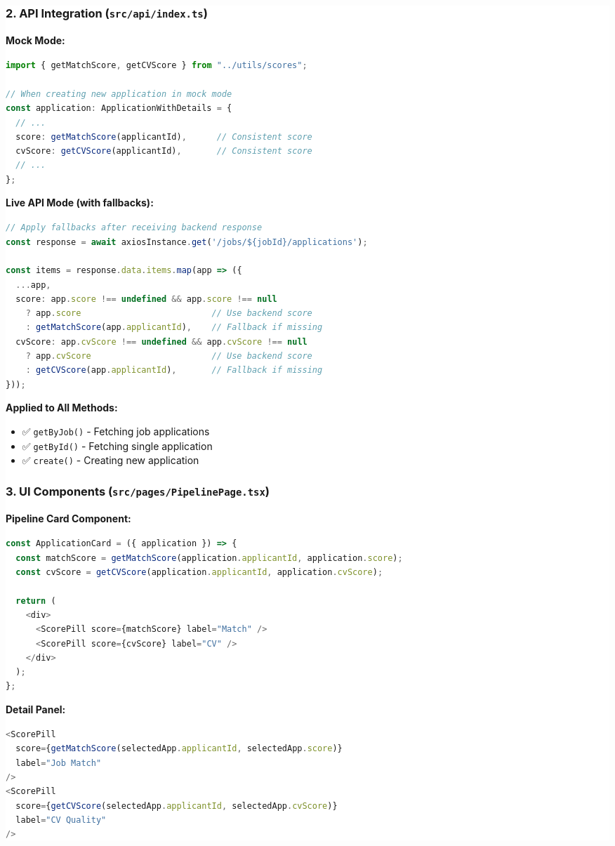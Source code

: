 ### 2. API Integration (`src/api/index.ts`)

**Mock Mode:**
```typescript
import { getMatchScore, getCVScore } from "../utils/scores";

// When creating new application in mock mode
const application: ApplicationWithDetails = {
  // ...
  score: getMatchScore(applicantId),      // Consistent score
  cvScore: getCVScore(applicantId),       // Consistent score
  // ...
};
```

**Live API Mode (with fallbacks):**
```typescript
// Apply fallbacks after receiving backend response
const response = await axiosInstance.get('/jobs/${jobId}/applications');

const items = response.data.items.map(app => ({
  ...app,
  score: app.score !== undefined && app.score !== null 
    ? app.score                          // Use backend score
    : getMatchScore(app.applicantId),    // Fallback if missing
  cvScore: app.cvScore !== undefined && app.cvScore !== null 
    ? app.cvScore                        // Use backend score
    : getCVScore(app.applicantId),       // Fallback if missing
}));
```

**Applied to All Methods:**
- ✅ `getByJob()` - Fetching job applications
- ✅ `getById()` - Fetching single application
- ✅ `create()` - Creating new application

### 3. UI Components (`src/pages/PipelinePage.tsx`)

**Pipeline Card Component:**
```typescript
const ApplicationCard = ({ application }) => {
  const matchScore = getMatchScore(application.applicantId, application.score);
  const cvScore = getCVScore(application.applicantId, application.cvScore);
  
  return (
    <div>
      <ScorePill score={matchScore} label="Match" />
      <ScorePill score={cvScore} label="CV" />
    </div>
  );
};
```

**Detail Panel:**
```typescript
<ScorePill 
  score={getMatchScore(selectedApp.applicantId, selectedApp.score)} 
  label="Job Match" 
/>
<ScorePill 
  score={getCVScore(selectedApp.applicantId, selectedApp.cvScore)} 
  label="CV Quality" 
/>
```
